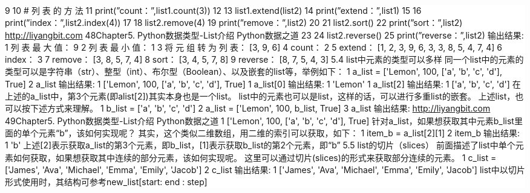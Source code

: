 9
10 # 列 表 的 方 法
11 print(”count：”,list1.count(3))
12
13 list1.extend(list2)
14 print(”extend：”,list1)
15
16 print(”index：”,list2.index(4))
17
18 list2.remove(4)
19 print(”remove：”,list2)
20
21 list2.sort()
22 print(”sort：”,list2)
http://liyangbit.com 48Chapter5. Python数据类型-List介绍 Python数据之道
23
24 list2.reverse()
25 print(”reverse：”,list2)
输出结果:
1 列 表 最 大 值： 9
2 列 表 最 小 值： 1
3 将 元 组 转 为 列 表： [3, 9, 6]
4 count： 2
5 extend： [1, 2, 3, 9, 6, 3, 3, 8, 5, 4, 7, 4]
6 index： 3
7 remove： [3, 8, 5, 7, 4]
8 sort： [3, 4, 5, 7, 8]
9 reverse： [8, 7, 5, 4, 3]
5.4 list中元素的类型可以多样
同一个list中的元素的类型可以是字符串（str）、整型（int）、布尔型（Boolean）、以及嵌套的list等，举例如下：
1 a_list = ['Lemon', 100, ['a', 'b', 'c', 'd'], True]
2 a_list
输出结果:
1 ['Lemon', 100, ['a', 'b', 'c', 'd'], True]
1 a_list[0]
输出结果:
1 'Lemon'
1 a_list[2]
输出结果:
1 ['a', 'b', 'c', 'd']
在上述的a_list中，第3个元素(即alist[2])其实本身也是一个list。
list中的元素也可以是list，这样的话，可以进行多重list的嵌套。
上述list，也可以按下述方式来理解。
1 b_list = ['a', 'b', 'c', 'd']
2 a_list = ['Lemon', 100, b_list, True]
3 a_list
输出结果:
http://liyangbit.com 49Chapter5. Python数据类型-List介绍 Python数据之道
1 ['Lemon', 100, ['a', 'b', 'c', 'd'], True]
针对a_list，如果想获取其中元素b_list里面的单个元素“b”，该如何实现呢？
其实，这个类似二维数组，用二维的索引可以获取，如下：
1 item_b = a_list[2][1]
2 item_b
输出结果:
1 'b'
上述[2]表示获取a_list的第3个元素，即b_list，[1]表示获取b_list的第2个元素，即“b”
5.5 list的切片（slices）
前面描述了list中单个元素如何获取，如果想获取其中连续的部分元素，该如何实现呢。
这里可以通过切片(slices)的形式来获取部分连续的元素。
1 c_list = ['James', 'Ava', 'Michael', 'Emma', 'Emily', 'Jacob']
2 c_list
输出结果:
1 ['James', 'Ava', 'Michael', 'Emma', 'Emily', 'Jacob']
list中以切片形式使用时，其结构可参考new_list[start: end : step]